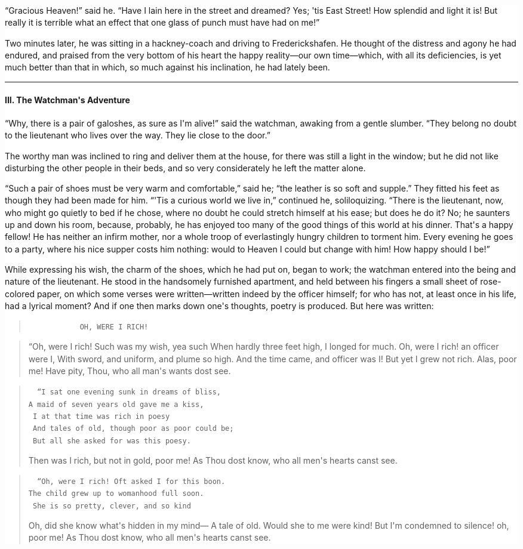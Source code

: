 “Gracious Heaven!” said he. “Have I lain here in the street and dreamed? Yes; 'tis East Street! How splendid and light it is! But really it is terrible what an effect that one glass of punch must have had on me!”

Two minutes later, he was sitting in a hackney-coach and driving to Frederickshafen. He thought of the distress and agony he had endured, and praised from the very bottom of his heart the happy reality—our own time—which, with all its deficiencies, is yet much better than that in which, so much against his inclination, he had lately been.

---

#### III. The Watchman's Adventure

“Why, there is a pair of galoshes, as sure as I'm alive!” said the watchman, awaking from a gentle slumber. “They belong no doubt to the lieutenant who lives over the way. They lie close to the door.”

The worthy man was inclined to ring and deliver them at the house, for there was still a light in the window; but he did not like disturbing the other people in their beds, and so very considerately he left the matter alone.

“Such a pair of shoes must be very warm and comfortable,” said he; “the leather is so soft and supple.” They fitted his feet as though they had been made for him. “'Tis a curious world we live in,” continued he, soliloquizing. “There is the lieutenant, now, who might go quietly to bed if he chose, where no doubt he could stretch himself at his ease; but does he do it? No; he saunters up and down his room, because, probably, he has enjoyed too many of the good things of this world at his dinner. That's a happy fellow! He has neither an infirm mother, nor a whole troop of everlastingly hungry children to torment him. Every evening he goes to a party, where his nice supper costs him nothing: would to Heaven I could but change with him! How happy should I be!”

While expressing his wish, the charm of the shoes, which he had put on, began to work; the watchman entered into the being and nature of the lieutenant. He stood in the handsomely furnished apartment, and held between his fingers a small sheet of rose-colored paper, on which some verses were written—written indeed by the officer himself; for who has not, at least once in his life, had a lyrical moment? And if one then marks down one's thoughts, poetry is produced. But here was written:

>                 OH, WERE I RICH!

>    “Oh, were I rich! Such was my wish, yea such
>     When hardly three feet high, I longed for much.
>      Oh, were I rich! an officer were I,
>      With sword, and uniform, and plume so high.
>      And the time came, and officer was I!
>    But yet I grew not rich. Alas, poor me!
>    Have pity, Thou, who all man's wants dost see.

>       “I sat one evening sunk in dreams of bliss,
>     A maid of seven years old gave me a kiss,
>      I at that time was rich in poesy
>      And tales of old, though poor as poor could be;
>      But all she asked for was this poesy.
>    Then was I rich, but not in gold, poor me!
>    As Thou dost know, who all men's hearts canst see.

>       “Oh, were I rich! Oft asked I for this boon.
>     The child grew up to womanhood full soon.
>      She is so pretty, clever, and so kind
>    Oh, did she know what's hidden in my mind—
>      A tale of old. Would she to me were kind!
>    But I'm condemned to silence! oh, poor me!
>    As Thou dost know, who all men's hearts canst see.
